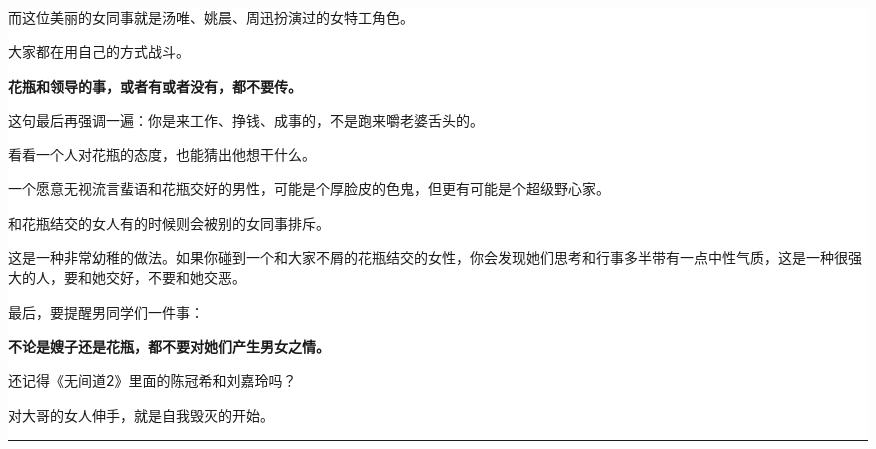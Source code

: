 而这位美丽的女同事就是汤唯、姚晨、周迅扮演过的女特工角色。

大家都在用自己的方式战斗。

 **花瓶和领导的事，或者有或者没有，都不要传。**

这句最后再强调一遍：你是来工作、挣钱、成事的，不是跑来嚼老婆舌头的。

看看一个人对花瓶的态度，也能猜出他想干什么。

一个愿意无视流言蜚语和花瓶交好的男性，可能是个厚脸皮的色鬼，但更有可能是个超级野心家。

和花瓶结交的女人有的时候则会被别的女同事排斥。

这是一种非常幼稚的做法。如果你碰到一个和大家不屑的花瓶结交的女性，你会发现她们思考和行事多半带有一点中性气质，这是一种很强大的人，要和她交好，不要和她交恶。

最后，要提醒男同学们一件事：

 **不论是嫂子还是花瓶，都不要对她们产生男女之情。**

还记得《无间道2》里面的陈冠希和刘嘉玲吗？

对大哥的女人伸手，就是自我毁灭的开始。

---

